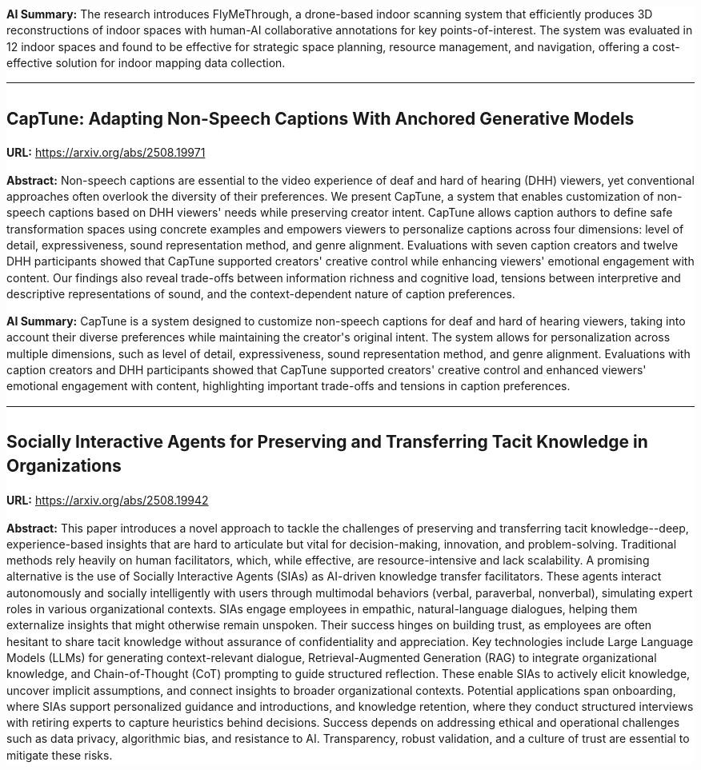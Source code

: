 **AI Summary:** The research introduces FlyMeThrough, a drone-based indoor scanning system that efficiently produces 3D reconstructions of indoor spaces with human-AI collaborative annotations for key points-of-interest. The system was evaluated in 12 indoor spaces and found to be effective for strategic space planning, resource management, and navigation, offering a cost-effective solution for indoor mapping data collection.

---

## CapTune: Adapting Non-Speech Captions With Anchored Generative Models
**URL:** https://arxiv.org/abs/2508.19971

**Abstract:** Non-speech captions are essential to the video experience of deaf and hard of hearing (DHH) viewers, yet conventional approaches often overlook the diversity of their preferences. We present CapTune, a system that enables customization of non-speech captions based on DHH viewers' needs while preserving creator intent. CapTune allows caption authors to define safe transformation spaces using concrete examples and empowers viewers to personalize captions across four dimensions: level of detail, expressiveness, sound representation method, and genre alignment. Evaluations with seven caption creators and twelve DHH participants showed that CapTune supported creators' creative control while enhancing viewers' emotional engagement with content. Our findings also reveal trade-offs between information richness and cognitive load, tensions between interpretive and descriptive representations of sound, and the context-dependent nature of caption preferences.

**AI Summary:** CapTune is a system designed to customize non-speech captions for deaf and hard of hearing viewers, taking into account their diverse preferences while maintaining the creator's original intent. The system allows for personalization across multiple dimensions, such as level of detail, expressiveness, sound representation method, and genre alignment. Evaluations with caption creators and DHH participants showed that CapTune supported creators' creative control and enhanced viewers' emotional engagement with content, highlighting important trade-offs and tensions in caption preferences.

---

## Socially Interactive Agents for Preserving and Transferring Tacit Knowledge in Organizations
**URL:** https://arxiv.org/abs/2508.19942

**Abstract:** This paper introduces a novel approach to tackle the challenges of preserving and transferring tacit knowledge--deep, experience-based insights that are hard to articulate but vital for decision-making, innovation, and problem-solving. Traditional methods rely heavily on human facilitators, which, while effective, are resource-intensive and lack scalability. A promising alternative is the use of Socially Interactive Agents (SIAs) as AI-driven knowledge transfer facilitators. These agents interact autonomously and socially intelligently with users through multimodal behaviors (verbal, paraverbal, nonverbal), simulating expert roles in various organizational contexts. SIAs engage employees in empathic, natural-language dialogues, helping them externalize insights that might otherwise remain unspoken. Their success hinges on building trust, as employees are often hesitant to share tacit knowledge without assurance of confidentiality and appreciation. Key technologies include Large Language Models (LLMs) for generating context-relevant dialogue, Retrieval-Augmented Generation (RAG) to integrate organizational knowledge, and Chain-of-Thought (CoT) prompting to guide structured reflection. These enable SIAs to actively elicit knowledge, uncover implicit assumptions, and connect insights to broader organizational contexts. Potential applications span onboarding, where SIAs support personalized guidance and introductions, and knowledge retention, where they conduct structured interviews with retiring experts to capture heuristics behind decisions. Success depends on addressing ethical and operational challenges such as data privacy, algorithmic bias, and resistance to AI. Transparency, robust validation, and a culture of trust are essential to mitigate these risks.
